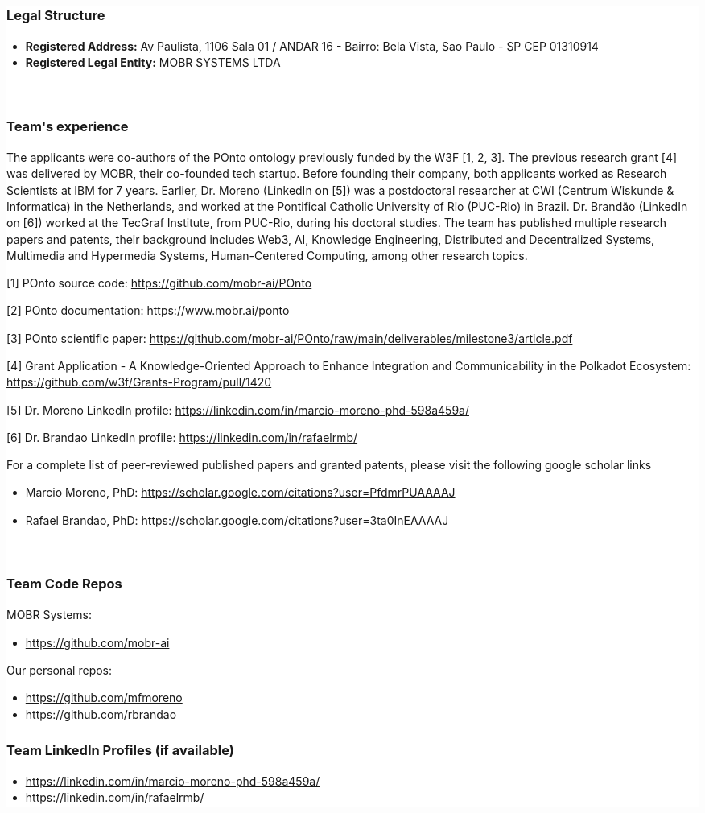 ### Legal Structure

- **Registered Address:** Av Paulista, 1106 Sala 01 / ANDAR 16 - Bairro: Bela Vista, Sao Paulo - SP CEP 01310914
- **Registered Legal Entity:** MOBR SYSTEMS LTDA

<br>

### Team's experience

The applicants were co-authors of the POnto ontology previously funded by the W3F [1, 2, 3]. The previous research grant [4] was delivered by MOBR, their co-founded tech startup. Before founding their company, both applicants worked as Research Scientists at IBM for 7 years. Earlier, Dr. Moreno (LinkedIn on [5]) was a postdoctoral researcher at CWI (Centrum Wiskunde & Informatica) in the Netherlands, and worked at the Pontifical Catholic University of Rio (PUC-Rio) in Brazil. Dr. Brandão (LinkedIn on [6]) worked at the TecGraf Institute, from PUC-Rio, during his doctoral studies. The team has published multiple research papers and patents, their background includes Web3, AI, Knowledge Engineering, Distributed and Decentralized Systems, Multimedia and Hypermedia Systems, Human-Centered Computing, among other research topics. 

[1] POnto source code: https://github.com/mobr-ai/POnto

[2] POnto documentation: https://www.mobr.ai/ponto 

[3] POnto scientific paper:  https://github.com/mobr-ai/POnto/raw/main/deliverables/milestone3/article.pdf 

[4] Grant Application - A Knowledge-Oriented Approach to Enhance Integration and Communicability in the Polkadot Ecosystem:  https://github.com/w3f/Grants-Program/pull/1420

[5] Dr. Moreno LinkedIn profile: https://linkedin.com/in/marcio-moreno-phd-598a459a/ 

[6] Dr. Brandao LinkedIn profile: https://linkedin.com/in/rafaelrmb/ 

For a complete list of peer-reviewed published papers and granted patents, please visit the following google scholar links
- Marcio Moreno, PhD: https://scholar.google.com/citations?user=PfdmrPUAAAAJ

- Rafael Brandao, PhD: https://scholar.google.com/citations?user=3ta0InEAAAAJ

<br>

### Team Code Repos

MOBR Systems:
- https://github.com/mobr-ai

Our personal repos:
- https://github.com/mfmoreno
- https://github.com/rbrandao


### Team LinkedIn Profiles (if available)

- https://linkedin.com/in/marcio-moreno-phd-598a459a/
- https://linkedin.com/in/rafaelrmb/
